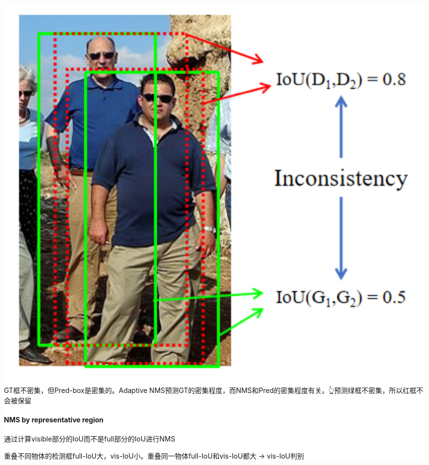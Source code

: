 ![image-20200707105643820](Figures/image-20200707105643820.png)

GT框不密集，但Pred-box是密集的。Adaptive NMS预测GT的密集程度，而NMS和Pred的密集程度有关。👆预测绿框不密集，所以红框不会被保留

#### NMS by representative region

通过计算visible部分的IoU而不是full部分的IoU进行NMS

重叠不同物体的检测框full-IoU大，vis-IoU小。重叠同一物体full-IoU和vis-IoU都大 $\to$ vis-IoU判别
